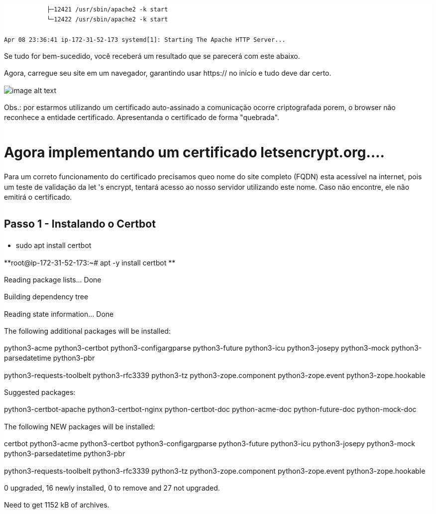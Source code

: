  ````
             ├─12421 /usr/sbin/apache2 -k start
             └─12422 /usr/sbin/apache2 -k start

Apr 08 23:36:41 ip-172-31-52-173 systemd[1]: Starting The Apache HTTP Server...
````
 
Se tudo for bem-sucedido, você receberá um resultado que se parecerá com este abaixo.

 
Agora, carregue seu site em um navegador, garantindo usar https:// no início e tudo deve dar certo.

![image alt text](/imagens/image_0.png)

Obs.: por estarmos utilizando um certificado auto-assinado a comunicação ocorre criptografada porem, o browser não reconhece a entidade certificado. Apresentanda o certificado de forma "quebrada".

# Agora implementando um certificado letsencrypt.org….

Para um correto funcionamento do certificado precisamos queo nome do site completo (FQDN) esta acessível na internet, pois um teste de validação da let 's encrypt, tentará acesso ao nosso servidor utilizando este nome. Caso não encontre, ele não emitirá o certificado.

## **Passo 1 - Instalando o Certbot**

* sudo apt install certbot

**root@ip-172-31-52-173:~#   apt -y install certbot **

Reading package lists... Done

Building dependency tree       

Reading state information... Done

The following additional packages will be installed:

  python3-acme python3-certbot python3-configargparse python3-future python3-icu python3-josepy python3-mock python3-parsedatetime python3-pbr

  python3-requests-toolbelt python3-rfc3339 python3-tz python3-zope.component python3-zope.event python3-zope.hookable

Suggested packages:

  python3-certbot-apache python3-certbot-nginx python-certbot-doc python-acme-doc python-future-doc python-mock-doc

The following NEW packages will be installed:

  certbot python3-acme python3-certbot python3-configargparse python3-future python3-icu python3-josepy python3-mock python3-parsedatetime python3-pbr

  python3-requests-toolbelt python3-rfc3339 python3-tz python3-zope.component python3-zope.event python3-zope.hookable

0 upgraded, 16 newly installed, 0 to remove and 27 not upgraded.

Need to get 1152 kB of archives.
